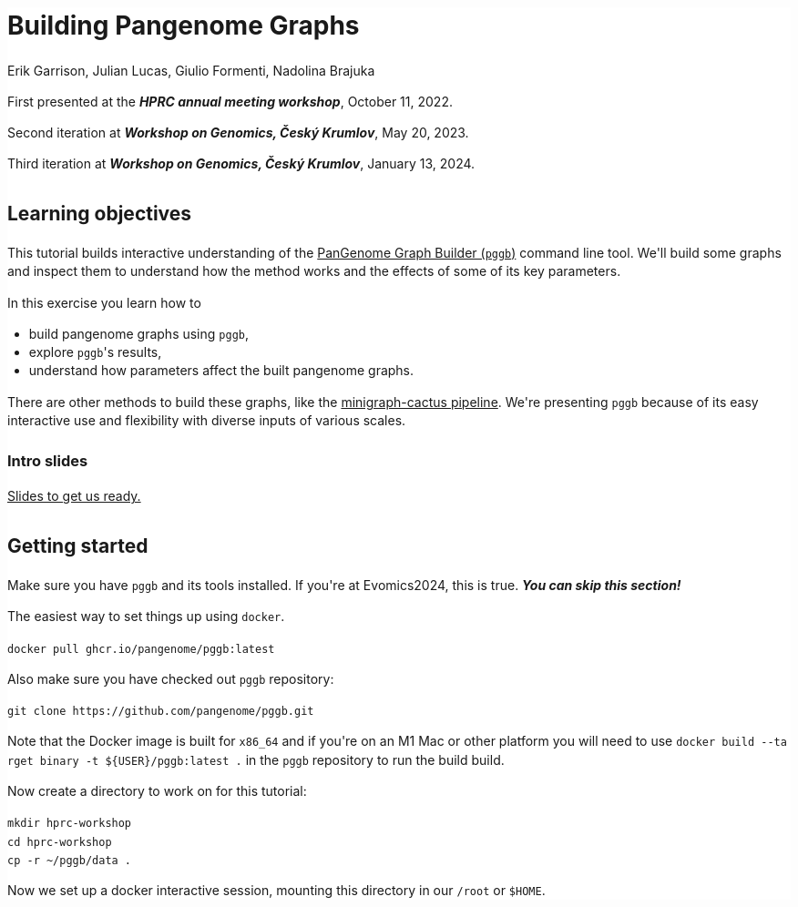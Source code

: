 # Building Pangenome Graphs

Erik Garrison, Julian Lucas, Giulio Formenti, Nadolina Brajuka

First presented at the **_HPRC annual meeting workshop_**, October 11, 2022.

Second iteration at **_Workshop on Genomics, Český Krumlov_**, May 20, 2023.

Third iteration at **_Workshop on Genomics, Český Krumlov_**, January 13, 2024.

## Learning objectives

This tutorial builds interactive understanding of the [PanGenome Graph Builder (`pggb`)](https://github.com/pangenome/pggb) command line tool. We'll build some graphs and inspect them to understand how the method works and the effects of some of its key parameters.

In this exercise you learn how to

- build pangenome graphs using `pggb`,
- explore `pggb`'s results,
- understand how parameters affect the built pangenome graphs.

There are other methods to build these graphs, like the [minigraph-cactus pipeline](https://doi.org/10.1101/2022.10.06.511217). We're presenting `pggb` because of its easy interactive use and flexibility with diverse inputs of various scales.

### Intro slides

[Slides to get us ready.](https://docs.google.com/presentation/d/19cFkINdPiftPu8ITIBb43jbfwiVtT3unoYsmc1QxtSo/edit?usp=sharing)

## Getting started

Make sure you have `pggb` and its tools installed.
If you're at Evomics2024, this is true. **_You can skip this section!_**

The easiest way to set things up using `docker`.

    docker pull ghcr.io/pangenome/pggb:latest

Also make sure you have checked out `pggb` repository:

    git clone https://github.com/pangenome/pggb.git

Note that the Docker image is built for `x86_64` and if you're on an M1 Mac or other platform you will need to use `docker build --target binary -t ${USER}/pggb:latest .` in the `pggb` repository to run the build build.

Now create a directory to work on for this tutorial:

    mkdir hprc-workshop
    cd hprc-workshop
    cp -r ~/pggb/data .

Now we set up a docker interactive session, mounting this directory in our `/root` or `$HOME`.
